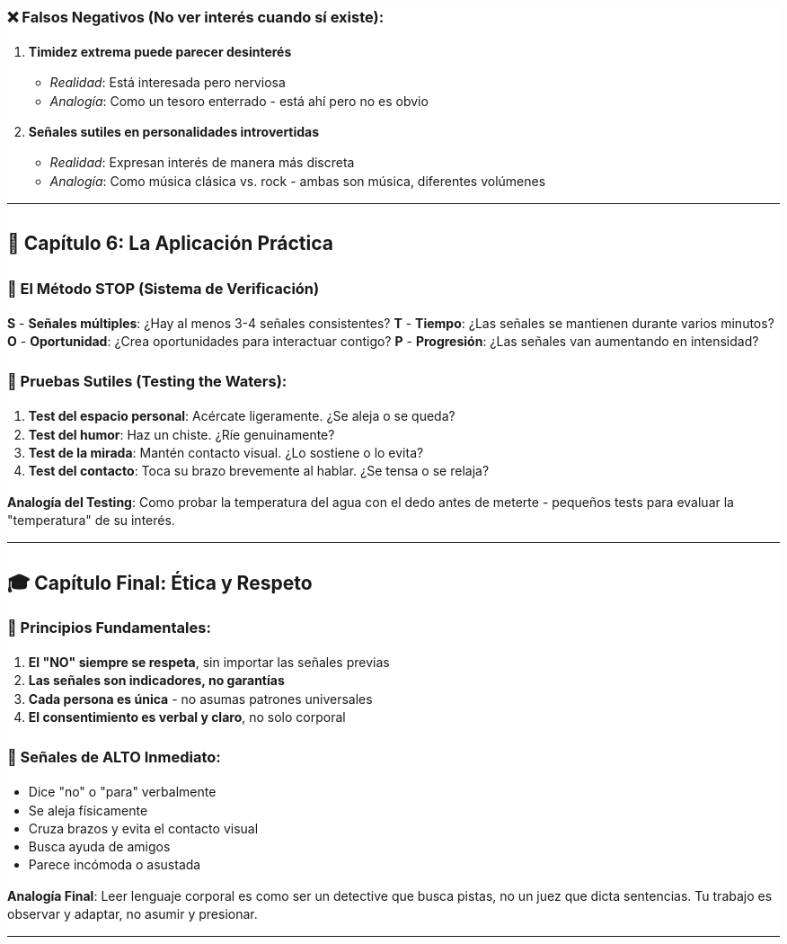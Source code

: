 ### **❌ Falsos Negativos (No ver interés cuando sí existe):**

1. **Timidez extrema puede parecer desinterés**
   - *Realidad*: Está interesada pero nerviosa
   - *Analogía*: Como un tesoro enterrado - está ahí pero no es obvio

2. **Señales sutiles en personalidades introvertidas**
   - *Realidad*: Expresan interés de manera más discreta
   - *Analogía*: Como música clásica vs. rock - ambas son música, diferentes volúmenes

---

## 📖 Capítulo 6: La Aplicación Práctica

### **🎯 El Método STOP (Sistema de Verificación)**

**S** - **Señales múltiples**: ¿Hay al menos 3-4 señales consistentes?
**T** - **Tiempo**: ¿Las señales se mantienen durante varios minutos?
**O** - **Oportunidad**: ¿Crea oportunidades para interactuar contigo?
**P** - **Progresión**: ¿Las señales van aumentando en intensidad?

### **🧪 Pruebas Sutiles (Testing the Waters):**

1. **Test del espacio personal**: Acércate ligeramente. ¿Se aleja o se queda?
2. **Test del humor**: Haz un chiste. ¿Ríe genuinamente?
3. **Test de la mirada**: Mantén contacto visual. ¿Lo sostiene o lo evita?
4. **Test del contacto**: Toca su brazo brevemente al hablar. ¿Se tensa o se relaja?

**Analogía del Testing**: Como probar la temperatura del agua con el dedo antes de meterte - pequeños tests para evaluar la "temperatura" de su interés.

---

## 🎓 Capítulo Final: Ética y Respeto

### **🌟 Principios Fundamentales:**

1. **El "NO" siempre se respeta**, sin importar las señales previas
2. **Las señales son indicadores, no garantías**
3. **Cada persona es única** - no asumas patrones universales
4. **El consentimiento es verbal y claro**, no solo corporal

### **🚨 Señales de ALTO Inmediato:**

- Dice "no" o "para" verbalmente
- Se aleja físicamente
- Cruza brazos y evita el contacto visual
- Busca ayuda de amigos
- Parece incómoda o asustada

**Analogía Final**: Leer lenguaje corporal es como ser un detective que busca pistas, no un juez que dicta sentencias. Tu trabajo es observar y adaptar, no asumir y presionar.

---
